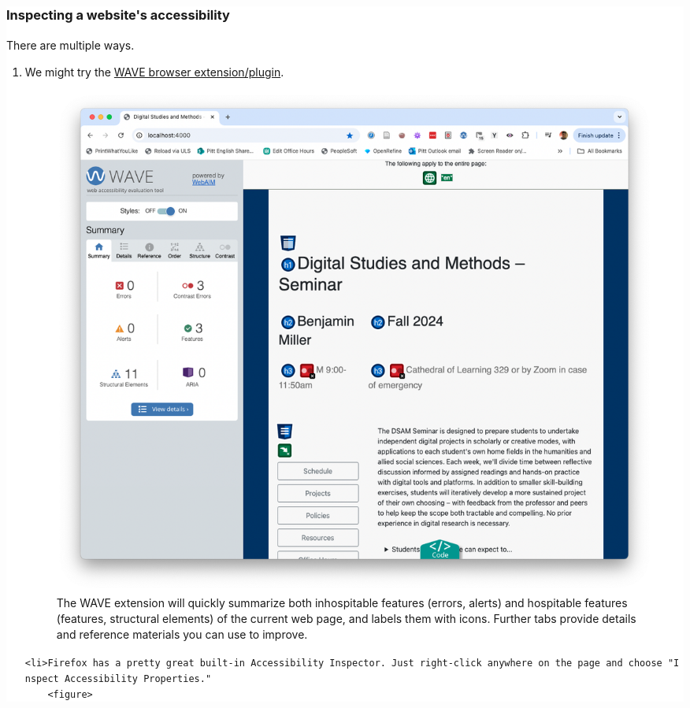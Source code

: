 
### Inspecting a website's accessibility

There are multiple ways.

<ol>
    <li>We might try the <a href="https://wave.webaim.org/">WAVE browser extension/plugin</a>.
        <figure>
            <img alt="course homepage with the WAVE extension enabled" src="../assets/img/wave-accessibility-inspector.png" />
            <figcaption>The WAVE extension will quickly summarize both inhospitable features (errors, alerts) and hospitable features (features, structural elements) of the current web page, and labels them with icons. Further tabs provide details and reference materials you can use to improve.</figcaption>
        </figure>
    </li>

    <li>Firefox has a pretty great built-in Accessibility Inspector. Just right-click anywhere on the page and choose "Inspect Accessibility Properties."
        <figure>